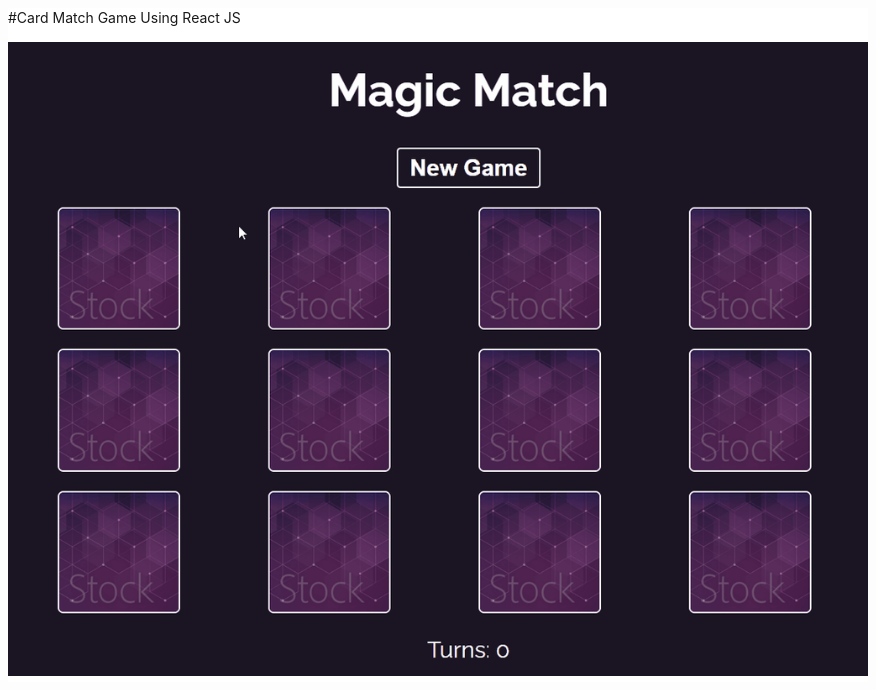 #Card Match Game Using React JS

<p align="center">
<img src="magic-match.gif" width="100%" height="100%">
</p>
